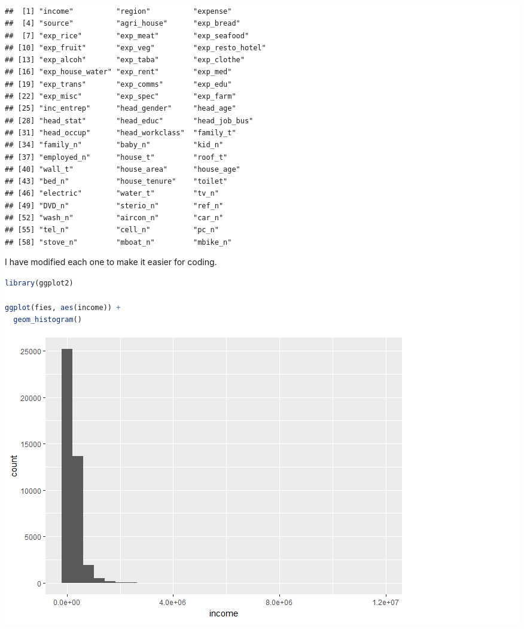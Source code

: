 ```
##  [1] "income"          "region"          "expense"        
##  [4] "source"          "agri_house"      "exp_bread"      
##  [7] "exp_rice"        "exp_meat"        "exp_seafood"    
## [10] "exp_fruit"       "exp_veg"         "exp_resto_hotel"
## [13] "exp_alcoh"       "exp_taba"        "exp_clothe"     
## [16] "exp_house_water" "exp_rent"        "exp_med"        
## [19] "exp_trans"       "exp_comms"       "exp_edu"        
## [22] "exp_misc"        "exp_spec"        "exp_farm"       
## [25] "inc_entrep"      "head_gender"     "head_age"       
## [28] "head_stat"       "head_educ"       "head_job_bus"   
## [31] "head_occup"      "head_workclass"  "family_t"       
## [34] "family_n"        "baby_n"          "kid_n"          
## [37] "employed_n"      "house_t"         "roof_t"         
## [40] "wall_t"          "house_area"      "house_age"      
## [43] "bed_n"           "house_tenure"    "toilet"         
## [46] "electric"        "water_t"         "tv_n"           
## [49] "DVD_n"           "sterio_n"        "ref_n"          
## [52] "wash_n"          "aircon_n"        "car_n"          
## [55] "tel_n"           "cell_n"          "pc_n"           
## [58] "stove_n"         "mboat_n"         "mbike_n"
```

I have modified each one to make it easier for coding.


```r
library(ggplot2)

ggplot(fies, aes(income)) +
  geom_histogram()
```

![](eda-filipino-family_files/figure-html/unnamed-chunk-3-1.png)
